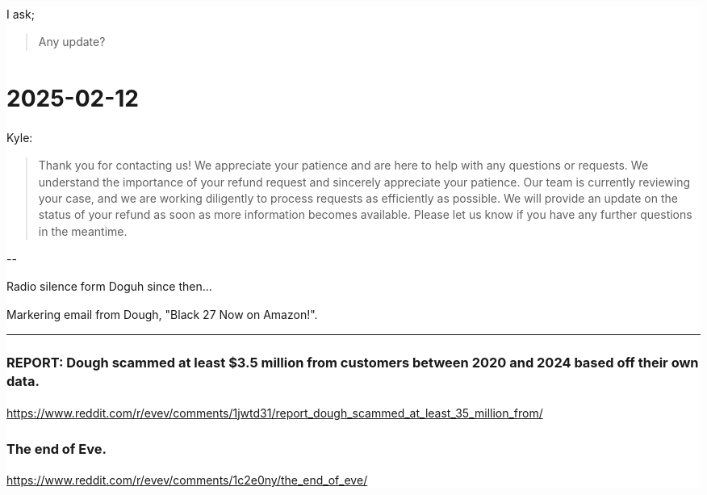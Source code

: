 I ask;

> Any update?

# 2025-02-12

Kyle:

> Thank you for contacting us! We appreciate your patience and are here to help with any questions or requests.
> We understand the importance of your refund request and sincerely appreciate your patience. Our team is currently reviewing your case, and we are working diligently to process requests as efficiently as possible.
> We will provide an update on the status of your refund as soon as more information becomes available. Please let us know if you have any further questions in the meantime.

--

Radio silence form Doguh since then...

Markering email from Dough, "Black 27 Now on Amazon!".

---

### REPORT: Dough scammed at least $3.5 million from customers between 2020 and 2024 based off their own data.

https://www.reddit.com/r/evev/comments/1jwtd31/report_dough_scammed_at_least_35_million_from/

### The end of Eve.

https://www.reddit.com/r/evev/comments/1c2e0ny/the_end_of_eve/
